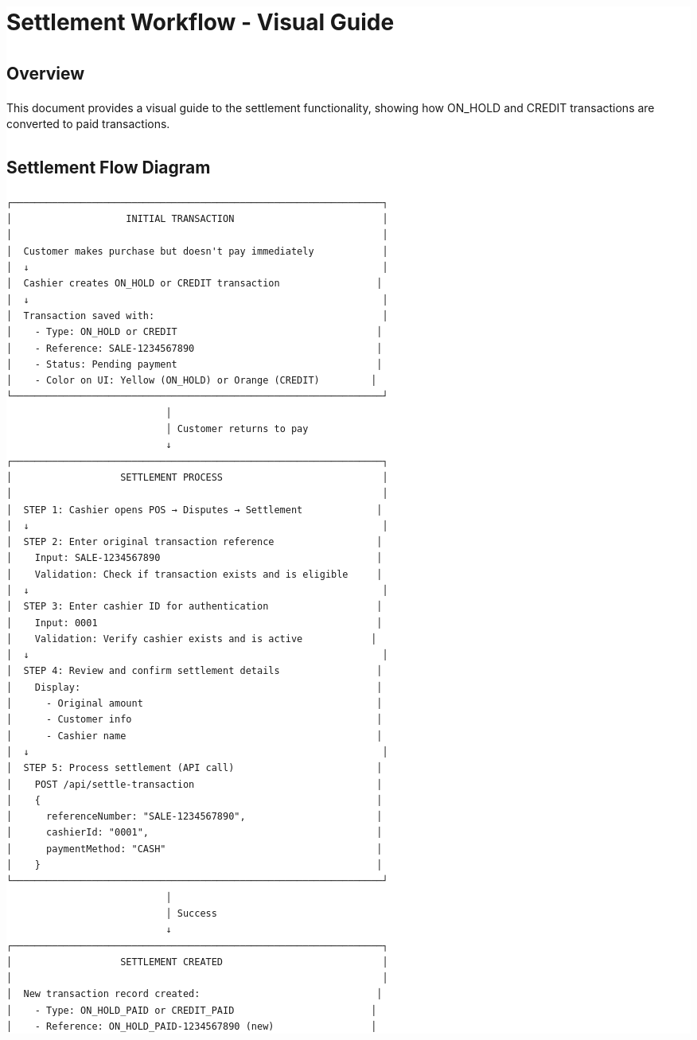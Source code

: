 # Settlement Workflow - Visual Guide

## Overview

This document provides a visual guide to the settlement functionality, showing how ON_HOLD and CREDIT transactions are converted to paid transactions.

## Settlement Flow Diagram

```
┌─────────────────────────────────────────────────────────────────┐
│                    INITIAL TRANSACTION                          │
│                                                                 │
│  Customer makes purchase but doesn't pay immediately            │
│  ↓                                                              │
│  Cashier creates ON_HOLD or CREDIT transaction                 │
│  ↓                                                              │
│  Transaction saved with:                                        │
│    - Type: ON_HOLD or CREDIT                                   │
│    - Reference: SALE-1234567890                                │
│    - Status: Pending payment                                   │
│    - Color on UI: Yellow (ON_HOLD) or Orange (CREDIT)         │
└─────────────────────────────────────────────────────────────────┘
                            │
                            │ Customer returns to pay
                            ↓
┌─────────────────────────────────────────────────────────────────┐
│                   SETTLEMENT PROCESS                            │
│                                                                 │
│  STEP 1: Cashier opens POS → Disputes → Settlement             │
│  ↓                                                              │
│  STEP 2: Enter original transaction reference                  │
│    Input: SALE-1234567890                                      │
│    Validation: Check if transaction exists and is eligible     │
│  ↓                                                              │
│  STEP 3: Enter cashier ID for authentication                   │
│    Input: 0001                                                 │
│    Validation: Verify cashier exists and is active            │
│  ↓                                                              │
│  STEP 4: Review and confirm settlement details                 │
│    Display:                                                    │
│      - Original amount                                         │
│      - Customer info                                           │
│      - Cashier name                                            │
│  ↓                                                              │
│  STEP 5: Process settlement (API call)                         │
│    POST /api/settle-transaction                                │
│    {                                                           │
│      referenceNumber: "SALE-1234567890",                       │
│      cashierId: "0001",                                        │
│      paymentMethod: "CASH"                                     │
│    }                                                           │
└─────────────────────────────────────────────────────────────────┘
                            │
                            │ Success
                            ↓
┌─────────────────────────────────────────────────────────────────┐
│                   SETTLEMENT CREATED                            │
│                                                                 │
│  New transaction record created:                               │
│    - Type: ON_HOLD_PAID or CREDIT_PAID                        │
│    - Reference: ON_HOLD_PAID-1234567890 (new)                 │
```